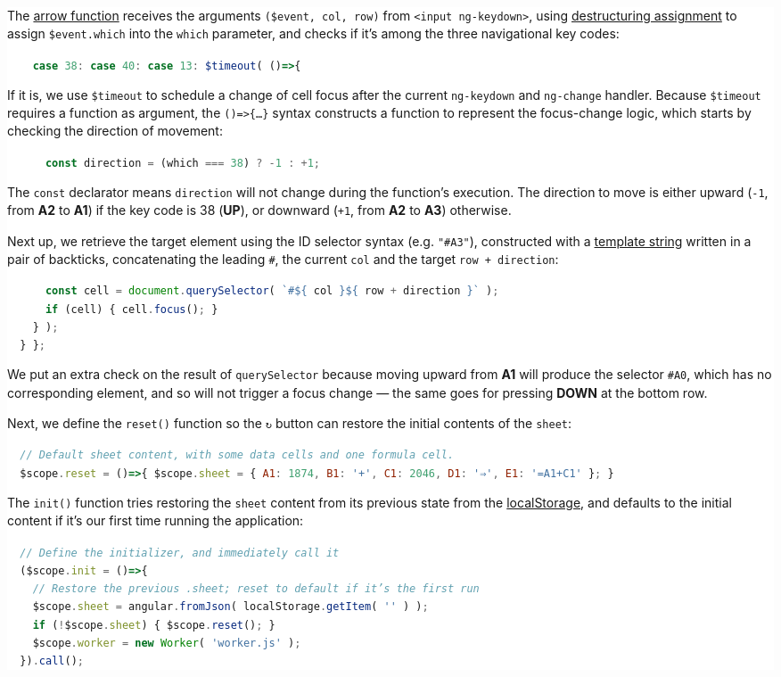 The [arrow function](https://developer.mozilla.org/en-US/docs/Web/JavaScript/Reference/arrow_functions) receives the arguments `($event, col, row)` from `<input ng-keydown>`, using [destructuring assignment](https://developer.mozilla.org/en-US/docs/Web/JavaScript/New_in_JavaScript/1.7#Pulling_fields_from_objects_passed_as_function_parameter) to assign `$event.which` into the `which` parameter, and checks if it’s among the three navigational key codes:

```javascript
    case 38: case 40: case 13: $timeout( ()=>{
```

If it is, we use `$timeout` to schedule a change of cell focus after the current `ng-keydown` and `ng-change` handler. Because `$timeout` requires a function as argument, the `()=>{…}` syntax constructs a function to represent the focus-change logic, which starts by checking the direction of movement:

```javascript
      const direction = (which === 38) ? -1 : +1;
```

The `const` declarator means `direction` will not change during the function’s execution. The direction to move is either upward (`-1`, from **A2** to **A1**) if the key code is 38 (**UP**), or downward (`+1`, from **A2** to **A3**) otherwise.

Next up, we retrieve the target element using the ID selector syntax (e.g. `"#A3"`), constructed with a [template string](https://developer.mozilla.org/en-US/docs/Web/JavaScript/Reference/template_strings) written in a pair of backticks, concatenating the leading `#`, the current `col` and the target `row + direction`:

```javascript
      const cell = document.querySelector( `#${ col }${ row + direction }` );
      if (cell) { cell.focus(); }
    } );
  } };
```

We put an extra check on the result of `querySelector` because moving upward from **A1** will produce the selector `#A0`, which has no corresponding element, and so will not trigger a focus change — the same goes for pressing **DOWN** at the bottom row.

Next, we define the `reset()` function so the `↻` button can restore the initial contents of the `sheet`:

```javascript
  // Default sheet content, with some data cells and one formula cell.
  $scope.reset = ()=>{ $scope.sheet = { A1: 1874, B1: '+', C1: 2046, D1: '⇒', E1: '=A1+C1' }; }
```

The `init()` function tries restoring the `sheet` content from its previous state from the [localStorage](https://developer.mozilla.org/en-US/docs/Web/Guide/API/DOM/Storage#localStorage), and defaults to the initial content if it’s our first time running the application:

```javascript
  // Define the initializer, and immediately call it
  ($scope.init = ()=>{
    // Restore the previous .sheet; reset to default if it’s the first run
    $scope.sheet = angular.fromJson( localStorage.getItem( '' ) );
    if (!$scope.sheet) { $scope.reset(); }
    $scope.worker = new Worker( 'worker.js' );
  }).call();
```
